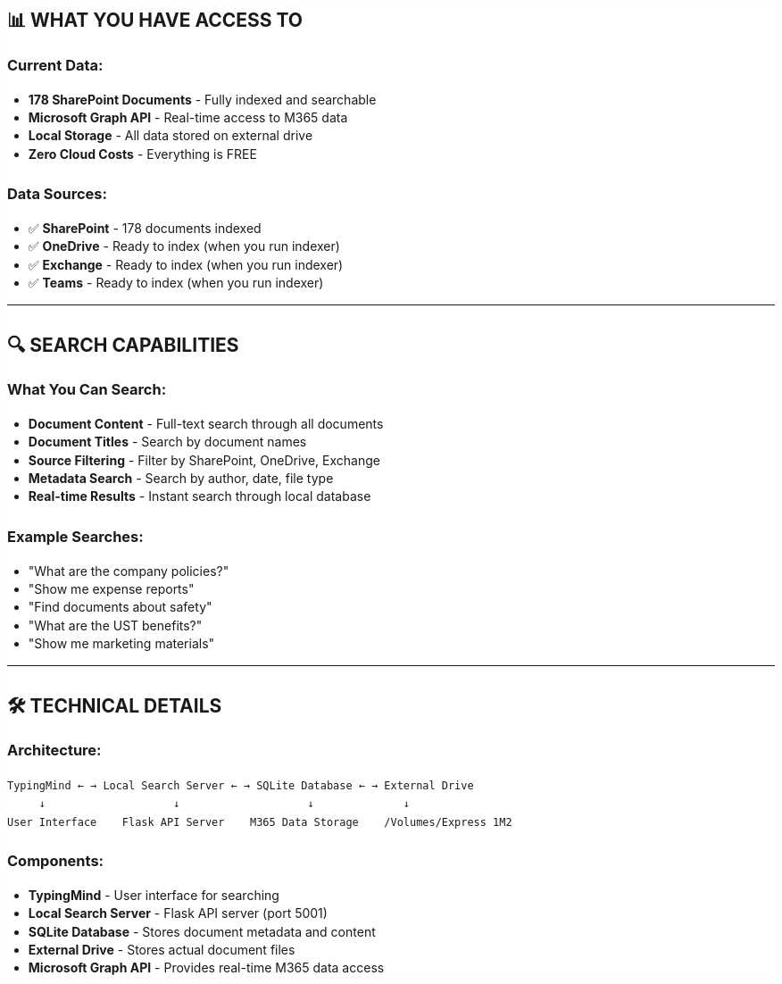 ## 📊 **WHAT YOU HAVE ACCESS TO**

### **Current Data:**

- **178 SharePoint Documents** - Fully indexed and searchable
- **Microsoft Graph API** - Real-time access to M365 data
- **Local Storage** - All data stored on external drive
- **Zero Cloud Costs** - Everything is FREE

### **Data Sources:**

- ✅ **SharePoint** - 178 documents indexed
- ✅ **OneDrive** - Ready to index (when you run indexer)
- ✅ **Exchange** - Ready to index (when you run indexer)
- ✅ **Teams** - Ready to index (when you run indexer)

---

## 🔍 **SEARCH CAPABILITIES**

### **What You Can Search:**

- **Document Content** - Full-text search through all documents
- **Document Titles** - Search by document names
- **Source Filtering** - Filter by SharePoint, OneDrive, Exchange
- **Metadata Search** - Search by author, date, file type
- **Real-time Results** - Instant search through local database

### **Example Searches:**

- "What are the company policies?"
- "Show me expense reports"
- "Find documents about safety"
- "What are the UST benefits?"
- "Show me marketing materials"

---

## 🛠️ **TECHNICAL DETAILS**

### **Architecture:**

```
TypingMind ← → Local Search Server ← → SQLite Database ← → External Drive
     ↓                    ↓                    ↓              ↓
User Interface    Flask API Server    M365 Data Storage    /Volumes/Express 1M2
```

### **Components:**

- **TypingMind** - User interface for searching
- **Local Search Server** - Flask API server (port 5001)
- **SQLite Database** - Stores document metadata and content
- **External Drive** - Stores actual document files
- **Microsoft Graph API** - Provides real-time M365 data access
